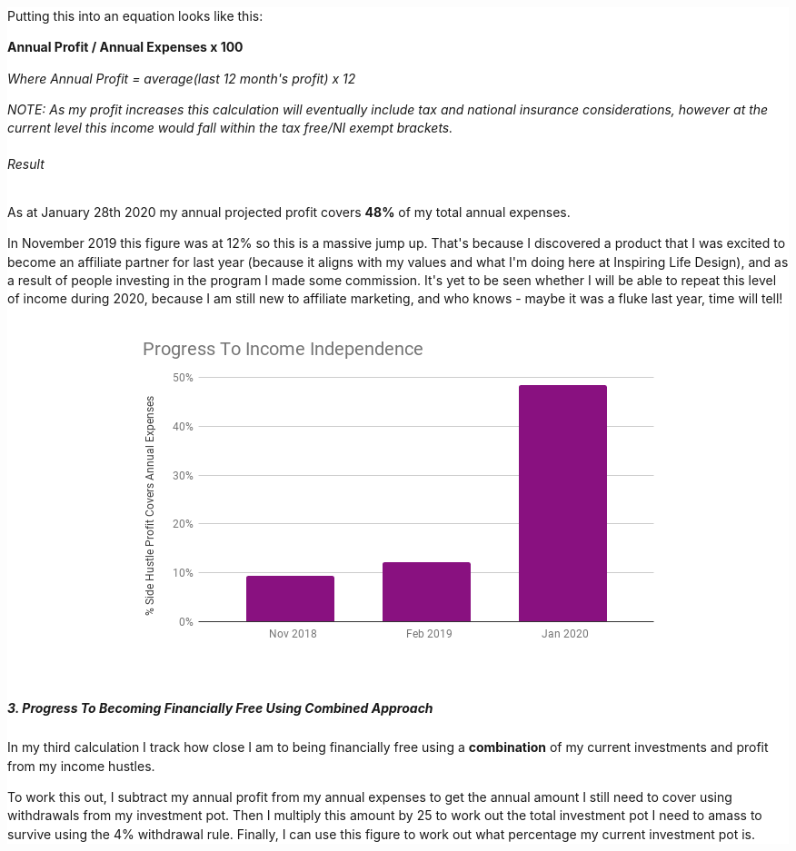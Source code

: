 Putting this into an equation looks like this:

**Annual Profit / Annual Expenses x 100**

*Where Annual Profit = average(last 12 month's profit) x 12*

*NOTE: As my profit increases this calculation will eventually include tax and national insurance considerations, however at the current level this income would fall within the tax free/NI exempt brackets.*

###### Result
As at January 28th 2020 my annual projected profit covers **48%** of my total annual expenses.

In November 2019 this figure was at 12% so this is a massive jump up. That's because I discovered a product that I was excited to become an affiliate partner for last year (because it aligns with my values and what I'm doing here at Inspiring Life Design), and as a result of people investing in the program I made some commission. It's yet to be seen whether I will be able to repeat this level of income during 2020, because I am still new to affiliate marketing, and who knows - maybe it was a fluke last year, time will tell!

<center>
    <img src='/i/2020/fire/202001-progress-to-income-independence.png' alt='Progress to income independence chart'>
</center>
<br>

##### 3. Progress To Becoming Financially Free Using Combined Approach
In my third calculation I track how close I am to being financially free using a **combination** of my current investments and profit from my income hustles.

To work this out, I subtract my annual profit from my annual expenses to get the annual amount I still need to cover using withdrawals from my investment pot. Then I multiply this amount by 25 to work out the total investment pot I need to amass to survive using the 4% withdrawal rule. Finally, I can use this figure to work out what percentage my current investment pot is.
